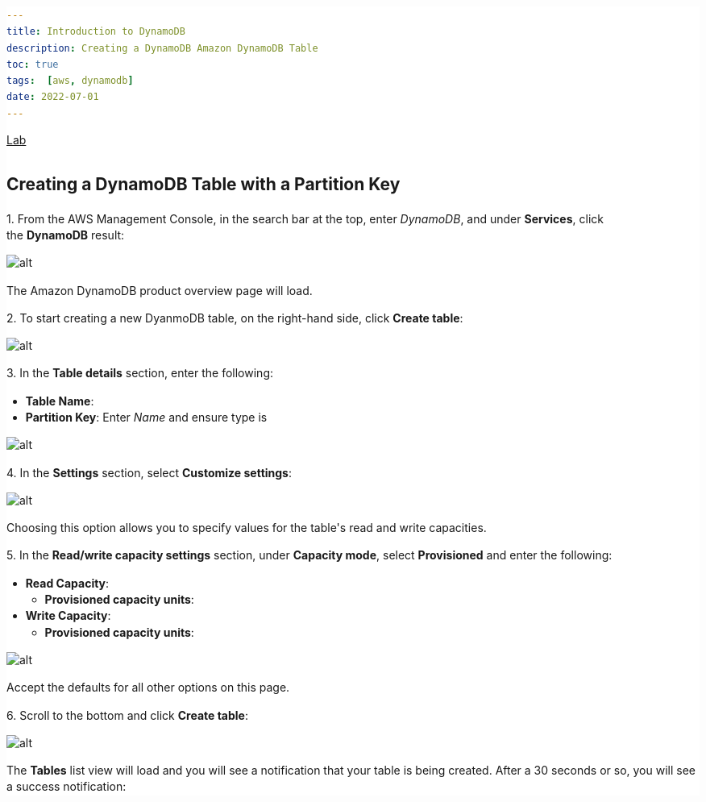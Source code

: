 ```yaml
---
title: Introduction to DynamoDB
description: Creating a DynamoDB Amazon DynamoDB Table
toc: true
tags:  [aws, dynamodb]
date: 2022-07-01
---
```


[Lab](https://cloudacademy.com/lab/introduction-dynamodb/)

## Creating a DynamoDB Table with a Partition Key

1\. From the AWS Management Console, in the search bar at the top, enter _DynamoDB_, and under **Services**, click the **DynamoDB** result:

![alt](https://assets.cloudacademy.com/bakery/media/uploads/content_engine/image-4efbac81-907a-4f33-b2a2-a6b8dc94c268.png)

The Amazon DynamoDB product overview page will load.

2\. To start creating a new DyanmoDB table, on the right-hand side, click **Create table**:

![alt](https://assets.cloudacademy.com/bakery/media/uploads/content_engine/image-e871daee-5f6d-4211-8e81-5cabc466e3f6.png)

3\. In the **Table details** section, enter the following:

* **Table Name**:
* **Partition Key**: Enter _Name_ and ensure type is

![alt](https://assets.cloudacademy.com/bakery/media/uploads/content_engine/image-bb0ec381-0d8e-485d-bcad-f54bef1c4bf8.png)

4\. In the **Settings** section, select **Customize settings**:

![alt](https://assets.cloudacademy.com/bakery/media/uploads/content_engine/image-47cfbc0e-1ea5-4995-bc84-5b334b5d8d20.png)

Choosing this option allows you to specify values for the table's read and write capacities.

5\. In the **Read/write capacity settings** section, under **Capacity mode**, select **Provisioned** and enter the following:

* **Read Capacity**: 
    * **Provisioned capacity units**:
* **Write Capacity**: 
    * **Provisioned capacity units**:

![alt](https://assets.cloudacademy.com/bakery/media/uploads/content_engine/image-2ceb62ef-5b16-497d-ba64-fa1e6e6d70de.png)

Accept the defaults for all other options on this page.

6\. Scroll to the bottom and click **Create table**:

![alt](https://assets.cloudacademy.com/bakery/media/uploads/content_engine/image-22aa9d2f-93dc-4d09-9709-659558545a25.png)

The **Tables** list view will load and you will see a notification that your table is being created. After a 30 seconds or so, you will see a success notification:
